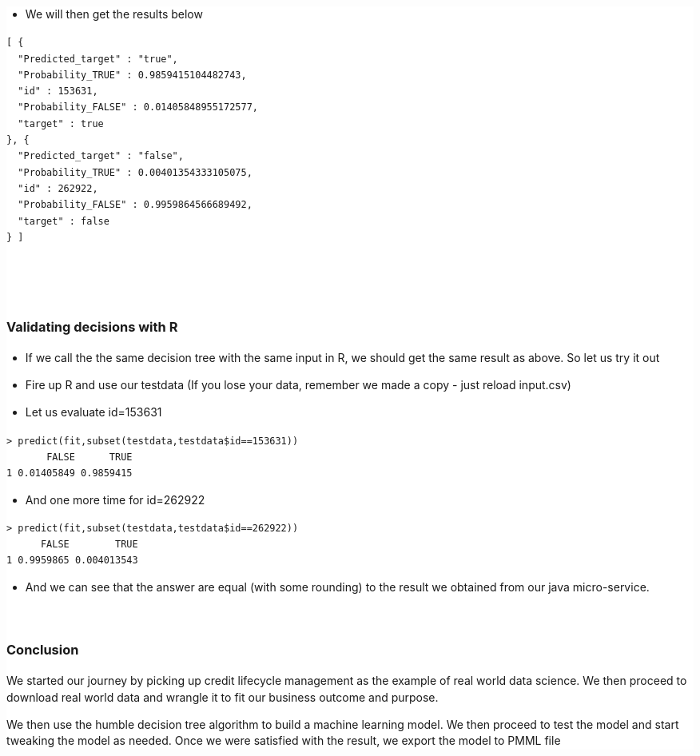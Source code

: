 -   We will then get the results below

~~~~~~~~~~~~~~~~~~~~~~~~~~~~~~~~~~~~~~~~~~~~~~~~~~~~~~~~~~~~~~~~~~~~~~~~~~~~~~~~
[ {
  "Predicted_target" : "true",
  "Probability_TRUE" : 0.9859415104482743,
  "id" : 153631,
  "Probability_FALSE" : 0.01405848955172577,
  "target" : true
}, {
  "Predicted_target" : "false",
  "Probability_TRUE" : 0.00401354333105075,
  "id" : 262922,
  "Probability_FALSE" : 0.9959864566689492,
  "target" : false
} ]
~~~~~~~~~~~~~~~~~~~~~~~~~~~~~~~~~~~~~~~~~~~~~~~~~~~~~~~~~~~~~~~~~~~~~~~~~~~~~~~~

 

 

### Validating decisions with R

-   If we call the the same decision tree with the same input in R, we should
    get the same result as above. So let us try it out

-   Fire up R and use our testdata (If you lose your data, remember we made a
    copy - just reload input.csv)

-   Let us evaluate id=153631

~~~~~~~~~~~~~~~~~~~~~~~~~~~~~~~~~~~~~~~~~~~~~~~~~~~~~~~~~~~~~~~~~~~~~~~~~~~~~~~~
> predict(fit,subset(testdata,testdata$id==153631))
       FALSE      TRUE
1 0.01405849 0.9859415
~~~~~~~~~~~~~~~~~~~~~~~~~~~~~~~~~~~~~~~~~~~~~~~~~~~~~~~~~~~~~~~~~~~~~~~~~~~~~~~~

-   And one more time for id=262922

~~~~~~~~~~~~~~~~~~~~~~~~~~~~~~~~~~~~~~~~~~~~~~~~~~~~~~~~~~~~~~~~~~~~~~~~~~~~~~~~
> predict(fit,subset(testdata,testdata$id==262922))
      FALSE        TRUE
1 0.9959865 0.004013543
~~~~~~~~~~~~~~~~~~~~~~~~~~~~~~~~~~~~~~~~~~~~~~~~~~~~~~~~~~~~~~~~~~~~~~~~~~~~~~~~

-   And we can see that the answer are equal (with some rounding) to the result
    we obtained from our java micro-service.

 

### Conclusion

We started our journey by picking up credit lifecycle management as the example
of real world data science. We then proceed to download real world data and
wrangle it to fit our business outcome and purpose.

We then use the humble decision tree algorithm to build a machine learning
model. We then proceed to test the model and start tweaking the model as needed.
Once we were satisfied with the result, we export the model to PMML file
